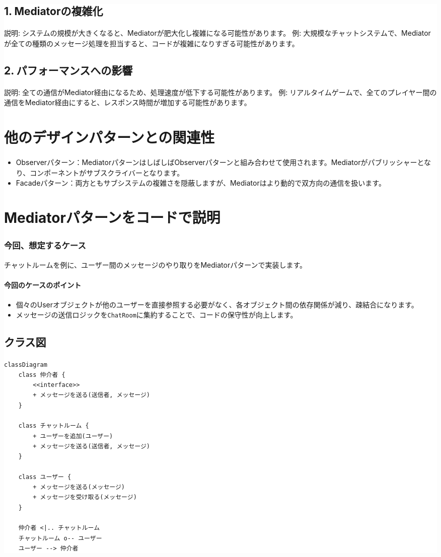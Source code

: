 ## 1. Mediatorの複雑化
説明: システムの規模が大きくなると、Mediatorが肥大化し複雑になる可能性があります。
例: 大規模なチャットシステムで、Mediatorが全ての種類のメッセージ処理を担当すると、コードが複雑になりすぎる可能性があります。

## 2. パフォーマンスへの影響
説明: 全ての通信がMediator経由になるため、処理速度が低下する可能性があります。
例: リアルタイムゲームで、全てのプレイヤー間の通信をMediator経由にすると、レスポンス時間が増加する可能性があります。

# 他のデザインパターンとの関連性

- Observerパターン：MediatorパターンはしばしばObserverパターンと組み合わせて使用されます。Mediatorがパブリッシャーとなり、コンポーネントがサブスクライバーとなります。
- Facadeパターン：両方ともサブシステムの複雑さを隠蔽しますが、Mediatorはより動的で双方向の通信を扱います。

# Mediatorパターンをコードで説明

### 今回、想定するケース

チャットルームを例に、ユーザー間のメッセージのやり取りをMediatorパターンで実装します。

#### 今回のケースのポイント
- 個々のUserオブジェクトが他のユーザーを直接参照する必要がなく、各オブジェクト間の依存関係が減り、疎結合になります。
- メッセージの送信ロジックを`ChatRoom`に集約することで、コードの保守性が向上します。

## クラス図

```mermaid
classDiagram
    class 仲介者 {
        <<interface>>
        + メッセージを送る(送信者, メッセージ)
    }
    
    class チャットルーム {
        + ユーザーを追加(ユーザー)
        + メッセージを送る(送信者, メッセージ)
    }

    class ユーザー {
        + メッセージを送る(メッセージ)
        + メッセージを受け取る(メッセージ)
    }

    仲介者 <|.. チャットルーム
    チャットルーム o-- ユーザー
    ユーザー --> 仲介者

```
